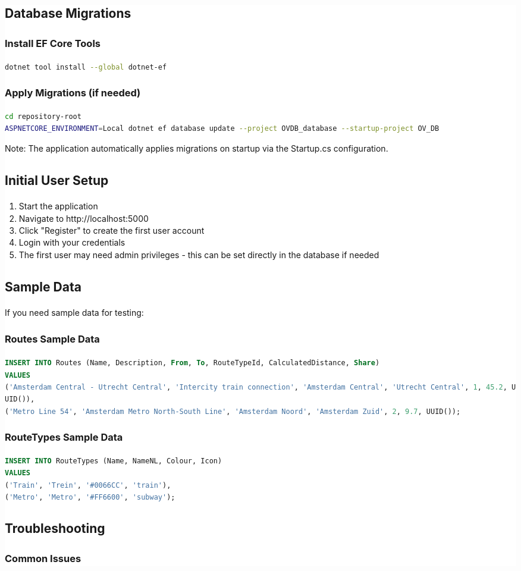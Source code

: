 ## Database Migrations

### Install EF Core Tools
```bash
dotnet tool install --global dotnet-ef
```

### Apply Migrations (if needed)
```bash
cd repository-root
ASPNETCORE_ENVIRONMENT=Local dotnet ef database update --project OVDB_database --startup-project OV_DB
```

Note: The application automatically applies migrations on startup via the Startup.cs configuration.

## Initial User Setup

1. Start the application
2. Navigate to http://localhost:5000
3. Click "Register" to create the first user account
4. Login with your credentials
5. The first user may need admin privileges - this can be set directly in the database if needed

## Sample Data

If you need sample data for testing:

### Routes Sample Data
```sql
INSERT INTO Routes (Name, Description, From, To, RouteTypeId, CalculatedDistance, Share) 
VALUES 
('Amsterdam Central - Utrecht Central', 'Intercity train connection', 'Amsterdam Central', 'Utrecht Central', 1, 45.2, UUID()),
('Metro Line 54', 'Amsterdam Metro North-South Line', 'Amsterdam Noord', 'Amsterdam Zuid', 2, 9.7, UUID());
```

### RouteTypes Sample Data
```sql
INSERT INTO RouteTypes (Name, NameNL, Colour, Icon) 
VALUES 
('Train', 'Trein', '#0066CC', 'train'),
('Metro', 'Metro', '#FF6600', 'subway');
```

## Troubleshooting

### Common Issues
